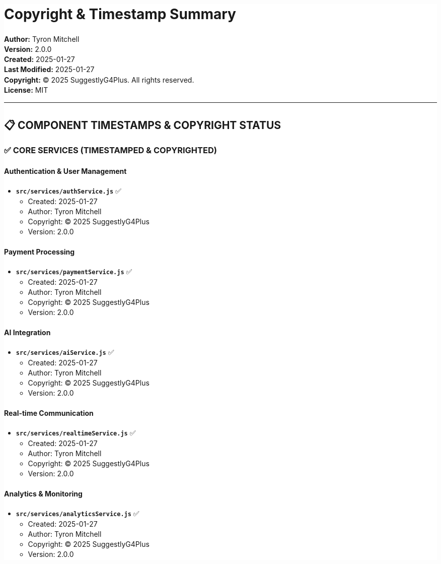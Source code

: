 # Copyright & Timestamp Summary

**Author:** Tyron Mitchell  
**Version:** 2.0.0  
**Created:** 2025-01-27  
**Last Modified:** 2025-01-27  
**Copyright:** © 2025 SuggestlyG4Plus. All rights reserved.  
**License:** MIT

---

## 📋 **COMPONENT TIMESTAMPS & COPYRIGHT STATUS**

### ✅ **CORE SERVICES (TIMESTAMPED & COPYRIGHTED)**

#### **Authentication & User Management**

- **`src/services/authService.js`** ✅
  - Created: 2025-01-27
  - Author: Tyron Mitchell
  - Copyright: © 2025 SuggestlyG4Plus
  - Version: 2.0.0

#### **Payment Processing**

- **`src/services/paymentService.js`** ✅
  - Created: 2025-01-27
  - Author: Tyron Mitchell
  - Copyright: © 2025 SuggestlyG4Plus
  - Version: 2.0.0

#### **AI Integration**

- **`src/services/aiService.js`** ✅
  - Created: 2025-01-27
  - Author: Tyron Mitchell
  - Copyright: © 2025 SuggestlyG4Plus
  - Version: 2.0.0

#### **Real-time Communication**

- **`src/services/realtimeService.js`** ✅
  - Created: 2025-01-27
  - Author: Tyron Mitchell
  - Copyright: © 2025 SuggestlyG4Plus
  - Version: 2.0.0

#### **Analytics & Monitoring**

- **`src/services/analyticsService.js`** ✅
  - Created: 2025-01-27
  - Author: Tyron Mitchell
  - Copyright: © 2025 SuggestlyG4Plus
  - Version: 2.0.0
